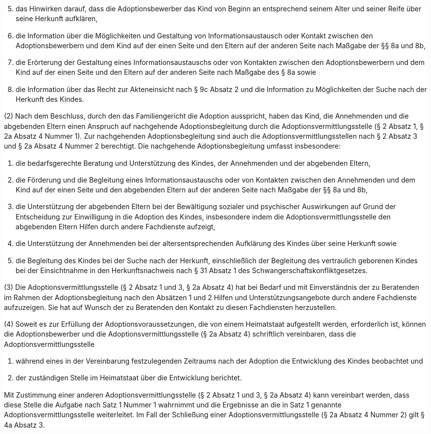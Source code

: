 5. das Hinwirken darauf, dass die Adoptionsbewerber das Kind von Beginn an entsprechend seinem Alter und seiner Reife über seine Herkunft aufklären,

6. die Information über die Möglichkeiten und Gestaltung von Informationsaustausch oder Kontakt zwischen den Adoptionsbewerbern und dem Kind auf der einen Seite und den Eltern auf der anderen Seite nach Maßgabe der §§ 8a und 8b,

7. die Erörterung der Gestaltung eines Informationsaustauschs oder von Kontakten zwischen den Adoptionsbewerbern und dem Kind auf der einen Seite und den Eltern auf der anderen Seite nach Maßgabe des § 8a sowie

8. die Information über das Recht zur Akteneinsicht nach § 9c Absatz 2 und die Information zu Möglichkeiten der Suche nach der Herkunft des Kindes.

(2) Nach dem Beschluss, durch den das Familiengericht die Adoption ausspricht, haben das Kind, die Annehmenden und die abgebenden Eltern einen Anspruch auf nachgehende Adoptionsbegleitung durch die Adoptionsvermittlungsstelle (§ 2 Absatz 1, § 2a Absatz 4 Nummer 1). Zur nachgehenden Adoptionsbegleitung sind auch die Adoptionsvermittlungsstellen nach § 2 Absatz 3 und § 2a Absatz 4 Nummer 2 berechtigt. Die nachgehende Adoptionsbegleitung umfasst insbesondere:

1. die bedarfsgerechte Beratung und Unterstützung des Kindes, der Annehmenden und der abgebenden Eltern,

2. die Förderung und die Begleitung eines Informationsaustauschs oder von Kontakten zwischen den Annehmenden und dem Kind auf der einen Seite und den abgebenden Eltern auf der anderen Seite nach Maßgabe der §§ 8a und 8b,

3. die Unterstützung der abgebenden Eltern bei der Bewältigung sozialer und psychischer Auswirkungen auf Grund der Entscheidung zur Einwilligung in die Adoption des Kindes, insbesondere indem die Adoptionsvermittlungsstelle den abgebenden Eltern Hilfen durch andere Fachdienste aufzeigt,

4. die Unterstützung der Annehmenden bei der altersentsprechenden Aufklärung des Kindes über seine Herkunft sowie

5. die Begleitung des Kindes bei der Suche nach der Herkunft, einschließlich der Begleitung des vertraulich geborenen Kindes bei der Einsichtnahme in den Herkunftsnachweis nach § 31 Absatz 1 des Schwangerschaftskonfliktgesetzes.

(3) Die Adoptionsvermittlungsstelle (§ 2 Absatz 1 und 3, § 2a Absatz 4) hat bei Bedarf und mit Einverständnis der zu Beratenden im Rahmen der Adoptionsbegleitung nach den Absätzen 1 und 2 Hilfen und Unterstützungsangebote durch andere Fachdienste aufzuzeigen. Sie hat auf Wunsch der zu Beratenden den Kontakt zu diesen Fachdiensten herzustellen.

(4) Soweit es zur Erfüllung der Adoptionsvoraussetzungen, die von einem Heimatstaat aufgestellt werden, erforderlich ist, können die Adoptionsbewerber und die Adoptionsvermittlungsstelle (§ 2a Absatz 4) schriftlich vereinbaren, dass die Adoptionsvermittlungsstelle

1. während eines in der Vereinbarung festzulegenden Zeitraums nach der Adoption die Entwicklung des Kindes beobachtet und

2. der zuständigen Stelle im Heimatstaat über die Entwicklung berichtet.

Mit Zustimmung einer anderen Adoptionsvermittlungsstelle (§ 2 Absatz 1 und 3, § 2a Absatz 4) kann vereinbart werden, dass diese Stelle die Aufgabe nach Satz 1 Nummer 1 wahrnimmt und die Ergebnisse an die in Satz 1 genannte Adoptionsvermittlungsstelle weiterleitet. Im Fall der Schließung einer Adoptionsvermittlungsstelle (§ 2a Absatz 4 Nummer 2) gilt § 4a Absatz 3.

